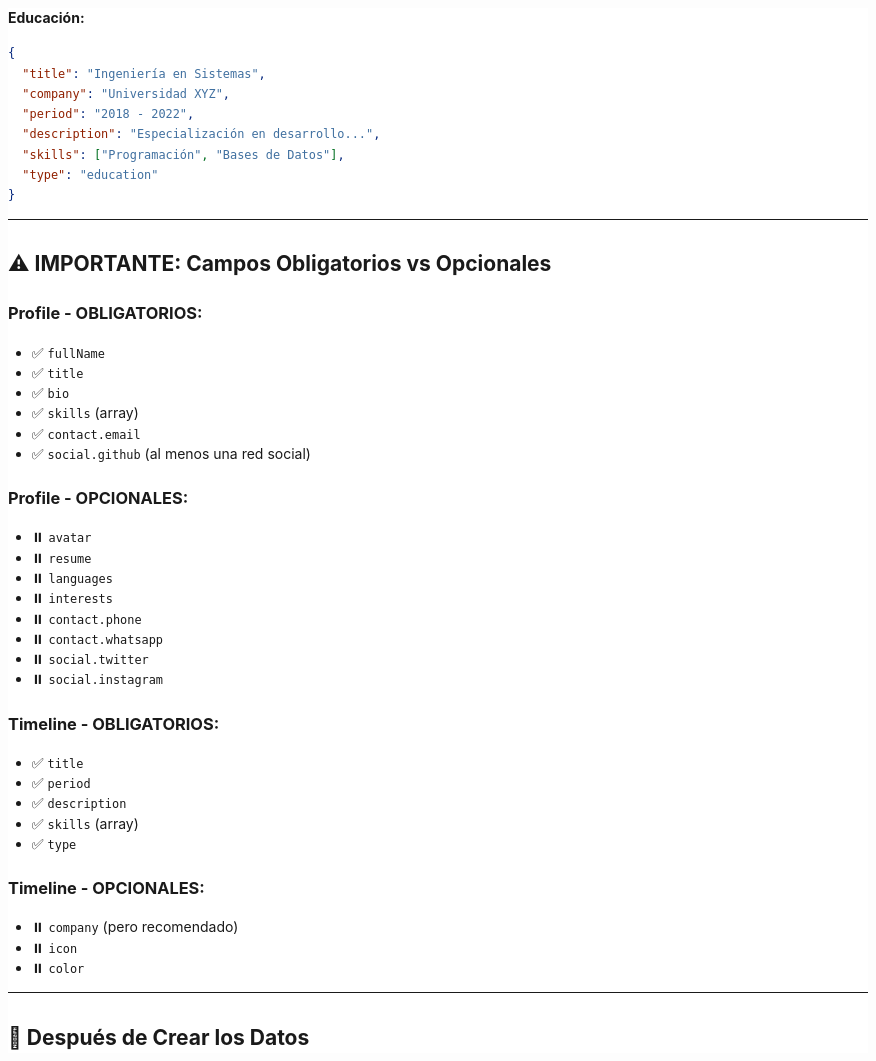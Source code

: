 **Educación:**
```json
{
  "title": "Ingeniería en Sistemas",
  "company": "Universidad XYZ",
  "period": "2018 - 2022",
  "description": "Especialización en desarrollo...",
  "skills": ["Programación", "Bases de Datos"],
  "type": "education"
}
```

---

## ⚠️ IMPORTANTE: Campos Obligatorios vs Opcionales

### **Profile - OBLIGATORIOS**:
- ✅ `fullName`
- ✅ `title`
- ✅ `bio`
- ✅ `skills` (array)
- ✅ `contact.email`
- ✅ `social.github` (al menos una red social)

### **Profile - OPCIONALES**:
- ⏸️ `avatar`
- ⏸️ `resume`
- ⏸️ `languages`
- ⏸️ `interests`
- ⏸️ `contact.phone`
- ⏸️ `contact.whatsapp`
- ⏸️ `social.twitter`
- ⏸️ `social.instagram`

### **Timeline - OBLIGATORIOS**:
- ✅ `title`
- ✅ `period`
- ✅ `description`
- ✅ `skills` (array)
- ✅ `type`

### **Timeline - OPCIONALES**:
- ⏸️ `company` (pero recomendado)
- ⏸️ `icon`
- ⏸️ `color`

---

## 🚀 Después de Crear los Datos
